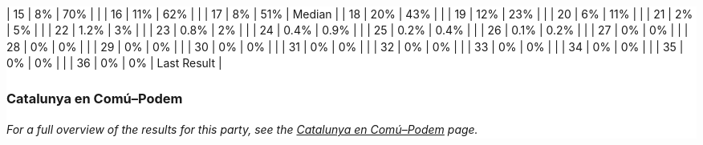 | 15 | 8% | 70% |  |
| 16 | 11% | 62% |  |
| 17 | 8% | 51% | Median |
| 18 | 20% | 43% |  |
| 19 | 12% | 23% |  |
| 20 | 6% | 11% |  |
| 21 | 2% | 5% |  |
| 22 | 1.2% | 3% |  |
| 23 | 0.8% | 2% |  |
| 24 | 0.4% | 0.9% |  |
| 25 | 0.2% | 0.4% |  |
| 26 | 0.1% | 0.2% |  |
| 27 | 0% | 0% |  |
| 28 | 0% | 0% |  |
| 29 | 0% | 0% |  |
| 30 | 0% | 0% |  |
| 31 | 0% | 0% |  |
| 32 | 0% | 0% |  |
| 33 | 0% | 0% |  |
| 34 | 0% | 0% |  |
| 35 | 0% | 0% |  |
| 36 | 0% | 0% | Last Result |

### Catalunya en Comú–Podem

*For a full overview of the results for this party, see the [Catalunya en Comú–Podem](party-catalunyaencomú–podem.html) page.*
